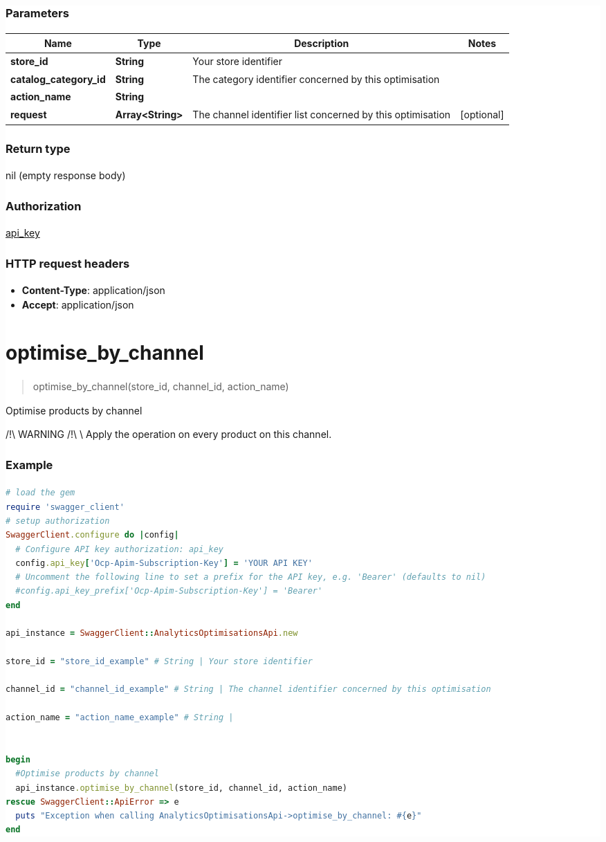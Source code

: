 ### Parameters

Name | Type | Description  | Notes
------------- | ------------- | ------------- | -------------
 **store_id** | **String**| Your store identifier | 
 **catalog_category_id** | **String**| The category identifier concerned by this optimisation | 
 **action_name** | **String**|  | 
 **request** | **Array&lt;String&gt;**| The channel identifier list concerned by this optimisation | [optional] 

### Return type

nil (empty response body)

### Authorization

[api_key](../README.md#api_key)

### HTTP request headers

 - **Content-Type**: application/json
 - **Accept**: application/json



# **optimise_by_channel**
> optimise_by_channel(store_id, channel_id, action_name)

Optimise products by channel

/!\\ WARNING /!\\ \\ Apply the operation on every product on this channel. 

### Example
```ruby
# load the gem
require 'swagger_client'
# setup authorization
SwaggerClient.configure do |config|
  # Configure API key authorization: api_key
  config.api_key['Ocp-Apim-Subscription-Key'] = 'YOUR API KEY'
  # Uncomment the following line to set a prefix for the API key, e.g. 'Bearer' (defaults to nil)
  #config.api_key_prefix['Ocp-Apim-Subscription-Key'] = 'Bearer'
end

api_instance = SwaggerClient::AnalyticsOptimisationsApi.new

store_id = "store_id_example" # String | Your store identifier

channel_id = "channel_id_example" # String | The channel identifier concerned by this optimisation

action_name = "action_name_example" # String | 


begin
  #Optimise products by channel
  api_instance.optimise_by_channel(store_id, channel_id, action_name)
rescue SwaggerClient::ApiError => e
  puts "Exception when calling AnalyticsOptimisationsApi->optimise_by_channel: #{e}"
end
```
